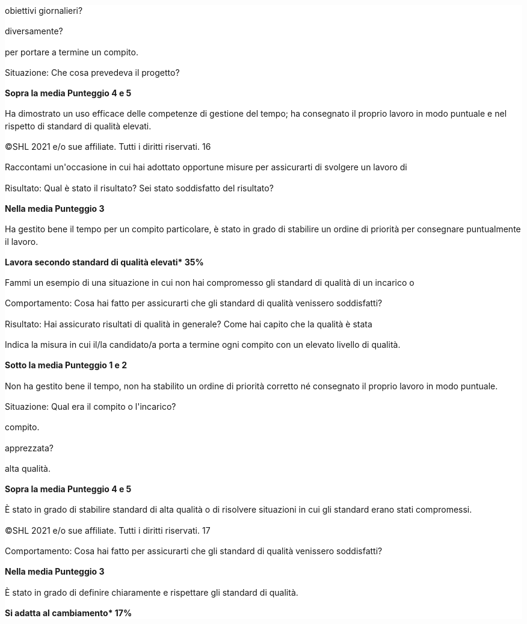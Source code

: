 obiettivi giornalieri?

diversamente?

per portare a termine un compito.

Situazione: Che cosa prevedeva il progetto?

**Sopra la media Punteggio 4 e 5**

Ha dimostrato un uso efficace delle competenze di gestione del tempo; ha consegnato il proprio lavoro in modo puntuale e nel rispetto di standard di qualità elevati.

©SHL 2021 e/o sue affiliate. Tutti i diritti riservati. 16

Raccontami un'occasione in cui hai adottato opportune misure per assicurarti di svolgere un lavoro di

Risultato: Qual è stato il risultato? Sei stato soddisfatto del risultato?

**Nella media Punteggio 3**

Ha gestito bene il tempo per un compito particolare, è stato in grado di stabilire un ordine di priorità per consegnare puntualmente il lavoro.

**Lavora secondo standard di qualità elevati\* 35%**

Fammi un esempio di una situazione in cui non hai compromesso gli standard di qualità di un incarico o

Comportamento: Cosa hai fatto per assicurarti che gli standard di qualità venissero soddisfatti?

Risultato: Hai assicurato risultati di qualità in generale? Come hai capito che la qualità è stata

Indica la misura in cui il/la candidato/a porta a termine ogni compito con un elevato livello di qualità.

**Sotto la media Punteggio 1 e 2**

Non ha gestito bene il tempo, non ha stabilito un ordine di priorità corretto né consegnato il proprio lavoro in modo puntuale.

Situazione: Qual era il compito o l'incarico?

compito.

apprezzata?

alta qualità.

**Sopra la media Punteggio 4 e 5**

È stato in grado di stabilire standard di alta qualità o di risolvere situazioni in cui gli standard erano stati compromessi.

©SHL 2021 e/o sue affiliate. Tutti i diritti riservati. 17

Comportamento: Cosa hai fatto per assicurarti che gli standard di qualità venissero soddisfatti?

**Nella media Punteggio 3**

È stato in grado di definire chiaramente e rispettare gli standard di qualità.

**Si adatta al cambiamento\* 17%**
